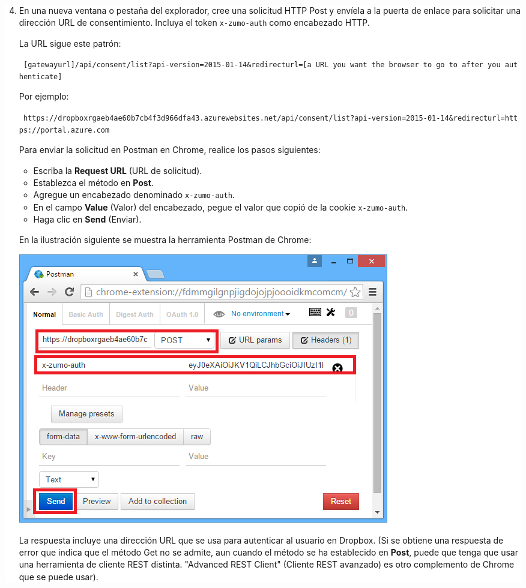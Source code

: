 4. En una nueva ventana o pestaña del explorador, cree una solicitud HTTP Post y envíela a la puerta de enlace para solicitar una dirección URL de consentimiento. Incluya el token `x-zumo-auth` como encabezado HTTP.

	La URL sigue este patrón:

		[gatewayurl]/api/consent/list?api-version=2015-01-14&redirecturl=[a URL you want the browser to go to after you authenticate]

	Por ejemplo:

		https://dropboxrgaeb4ae60b7cb4f3d966dfa43.azurewebsites.net/api/consent/list?api-version=2015-01-14&redirecturl=https://portal.azure.com

	Para enviar la solicitud en Postman en Chrome, realice los pasos siguientes:

	- Escriba la **Request URL** (URL de solicitud).
	- Establezca el método en **Post**.
	- Agregue un encabezado denominado `x-zumo-auth`.
	- En el campo **Value** (Valor) del encabezado, pegue el valor que copió de la cookie `x-zumo-auth`.
	- Haga clic en **Send** (Enviar).
	 
	En la ilustración siguiente se muestra la herramienta Postman de Chrome:

	![Enviar para solicitar dirección URL de consentimiento](./media/app-service-api-connnect-your-app-to-saas-connector/sendforconsent.png)

	La respuesta incluye una dirección URL que se usa para autenticar al usuario en Dropbox. (Si se obtiene una respuesta de error que indica que el método Get no se admite, aun cuando el método se ha establecido en **Post**, puede que tenga que usar una herramienta de cliente REST distinta. "Advanced REST Client" (Cliente REST avanzado) es otro complemento de Chrome que se puede usar).


[Portal de vista previa de Azure]: https://portal.azure.com/
[Portal del vista previa de Azure]: https://portal.azure.com/
[portal de Azure]: https://manage.windowsazure.com/